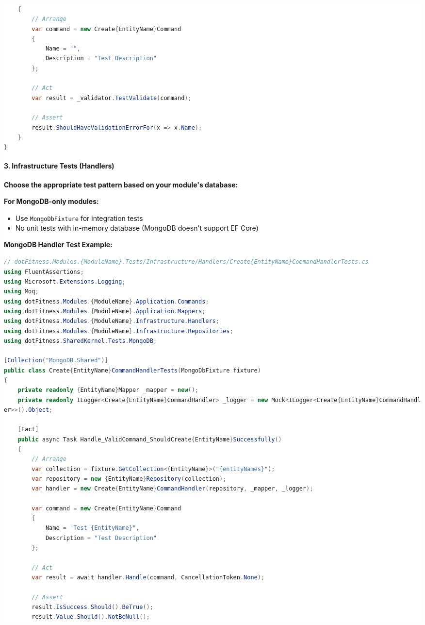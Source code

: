 ```csharp
    {
        // Arrange
        var command = new Create{EntityName}Command
        {
            Name = "",
            Description = "Test Description"
        };

        // Act
        var result = _validator.TestValidate(command);

        // Assert
        result.ShouldHaveValidationErrorFor(x => x.Name);
    }
}
```

#### 3. Infrastructure Tests (Handlers)

**Choose the appropriate test pattern based on your module's database:**

**For MongoDB-only modules:**
- Use `MongoDbFixture` for integration tests
- No unit tests with in-memory database (MongoDB doesn't support EF Core)

**MongoDB Handler Test Example:**
```csharp
// dotFitness.Modules.{ModuleName}.Tests/Infrastructure/Handlers/Create{EntityName}CommandHandlerTests.cs
using FluentAssertions;
using Microsoft.Extensions.Logging;
using Moq;
using dotFitness.Modules.{ModuleName}.Application.Commands;
using dotFitness.Modules.{ModuleName}.Application.Mappers;
using dotFitness.Modules.{ModuleName}.Infrastructure.Handlers;
using dotFitness.Modules.{ModuleName}.Infrastructure.Repositories;
using dotFitness.SharedKernel.Tests.MongoDB;

[Collection("MongoDB.Shared")]
public class Create{EntityName}CommandHandlerTests(MongoDbFixture fixture)
{
    private readonly {EntityName}Mapper _mapper = new();
    private readonly ILogger<Create{EntityName}CommandHandler> _logger = new Mock<ILogger<Create{EntityName}CommandHandler>>().Object;

    [Fact]
    public async Task Handle_ValidCommand_ShouldCreate{EntityName}Successfully()
    {
        // Arrange
        var collection = fixture.GetCollection<{EntityName}>("{entityNames}");
        var repository = new {EntityName}Repository(collection);
        var handler = new Create{EntityName}CommandHandler(repository, _mapper, _logger);
        
        var command = new Create{EntityName}Command
        {
            Name = "Test {EntityName}",
            Description = "Test Description"
        };

        // Act
        var result = await handler.Handle(command, CancellationToken.None);

        // Assert
        result.IsSuccess.Should().BeTrue();
        result.Value.Should().NotBeNull();
```
